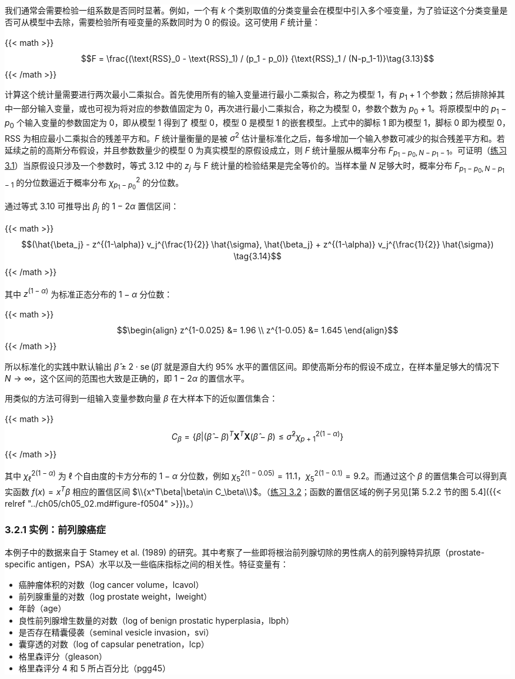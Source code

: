 我们通常会需要检验一组系数是否同时显著。例如，一个有 $k$ 个类别取值的分类变量会在模型中引入多个哑变量，为了验证这个分类变量是否可从模型中去除，需要检验所有哑变量的系数同时为 0 的假设。这可使用 $F$ 统计量：

{{< math >}}
$$F = \frac{(\text{RSS}_0 - \text{RSS}_1) / (p_1 - p_0)}
{\text{RSS}_1 / (N-p_1-1)}\tag{3.13}$$
{{< /math >}}

计算这个统计量需要进行两次最小二乘拟合。首先使用所有的输入变量进行最小二乘拟合，称之为模型 1，有 $p_1+1$ 个参数；然后排除掉其中一部分输入变量，或也可视为将对应的参数值固定为 0，再次进行最小二乘拟合，称之为模型 0，参数个数为 $p_0+1$。将原模型中的 $p_1-p_0$ 个输入变量的参数固定为 0，即从模型 1 得到了 模型 0，模型 0 是模型 1 的嵌套模型。上式中的脚标 1 即为模型 1，脚标 0 即为模型 0，RSS 为相应最小二乘拟合的残差平方和。$F$ 统计量衡量的是被 $\sigma^2$ 估计量标准化之后，每多增加一个输入参数可减少的拟合残差平方和。若延续之前的高斯分布假设，并且参数数量少的模型 0 为真实模型的原假设成立，则 $F$ 统计量服从概率分布 $F_{p_1-p_0,N-p_1-1}$。可证明（[练习 3.1](#练习-31)）当原假设只涉及一个参数时，等式 3.12 中的 $z_j$ 与 F 统计量的检验结果是完全等价的。当样本量 $N$ 足够大时，概率分布 $F_{p_1-p_0,N-p_1-1}$ 的分位数逼近于概率分布 $\chi^2_{p_1-p_0}$ 的分位数。

通过等式 3.10 可推导出 $\beta_j$ 的 $1-2\alpha$ 置信区间：

{{< math >}}
$$(\hat{\beta_j} - z^{(1-\alpha)} v_j^{\frac{1}{2}} \hat{\sigma},
\hat{\beta_j} + z^{(1-\alpha)} v_j^{\frac{1}{2}} \hat{\sigma})
\tag{3.14}$$
{{< /math >}}

其中 $z^{(1-\alpha)}$ 为标准正态分布的 $1-\alpha$ 分位数：

{{< math >}}
$$\begin{align}
z^{1-0.025} &= 1.96 \\ z^{1-0.05} &= 1.645
\end{align}$$
{{< /math >}}

所以标准化的实践中默认输出 $\hat{\beta}\pm2\cdot\operatorname{se}(\hat{\beta})$ 就是源自大约 95% 水平的置信区间。即使高斯分布的假设不成立，在样本量足够大的情况下 $N\rightarrow\infty$，这个区间的范围也大致是正确的，即 $1-2\alpha$ 的置信水平。

用类似的方法可得到一组输入变量参数向量 $\beta$ 在大样本下的近似置信集合：

{{< math >}}
$$C_\beta = \{\beta |
  (\hat{\beta}-\beta)^T \mathbf{X}^T\mathbf{X} (\hat{\beta}-\beta) \leq
  \hat{\sigma}^2 {\chi^2_{p+1}}^{(1-\alpha)} \}\tag{3.15}$$
{{< /math >}}

其中 ${\chi^2_\ell}^{(1-\alpha)}$ 为 $\ell$ 个自由度的卡方分布的 $1-\alpha$ 分位数，例如 ${\chi^2_5}^{(1-0.05)}=11.1$，${\chi^2_5}^{(1-0.1)}=9.2$。而通过这个 $\beta$ 的置信集合可以得到真实函数 $f(x)=x^T\beta$ 相应的置信区间 $\\{x^T\beta|\beta\in C_\beta\\}$。（[练习 3.2](#练习-32)；函数的置信区域的例子另见[第 5.2.2 节的图 5.4]({{< relref "../ch05/ch05_02.md#figure-f0504" >}})。）

### 3.2.1 实例：前列腺癌症

本例子中的数据来自于 Stamey et al. (1989) 的研究。其中考察了一些即将根治前列腺切除的男性病人的前列腺特异抗原（prostate-specific antigen，PSA）水平以及一些临床指标之间的相关性。特征变量有：
- 癌肿瘤体积的对数（log cancer volume，lcavol）
- 前列腺重量的对数（log prostate weight，lweight）
- 年龄（age）
- 良性前列腺增生数量的对数（log of benign prostatic hyperplasia，lbph）
- 是否存在精囊侵袭（seminal vesicle invasion，svi）
- 囊穿透的对数（log of capsular penetration，lcp）
- 格里森评分（gleason）
- 格里森评分 4 和 5 所占百分比（pgg45）
